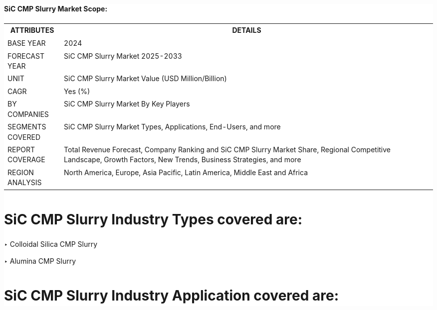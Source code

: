 <h4>SiC CMP Slurry Market Scope:</h4>
<table>
<tr>
<th>ATTRIBUTES</th>
<th>DETAILS</th>
</tr>
<tr>
<td>BASE YEAR</td>
<td>2024</td>
</tr>
<tr>
<td>FORECAST YEAR</td>
<td>SiC CMP Slurry Market 2025-2033</td>
</tr>
<tr>
<td>UNIT</td>
<td>SiC CMP Slurry Market Value (USD Million/Billion)</td>
<tr>
<td>CAGR</td>
<td>Yes (%)</td>
</tr>
</tr>
<tr>
<td>BY COMPANIES</td>
<td>SiC CMP Slurry Market By Key Players</td>
</tr>
<tr>
<td>SEGMENTS COVERED</td>
<td>SiC CMP Slurry Market Types, Applications, End-Users, and more</td>
</tr>
<tr>
<td>REPORT COVERAGE</td>
<td>Total Revenue Forecast, Company Ranking and SiC CMP Slurry Market Share, Regional Competitive Landscape, Growth Factors, New Trends, Business Strategies, and more</td>
</tr>
<tr>
<td>REGION ANALYSIS</td>
<td>North America, Europe, Asia Pacific, Latin America, Middle East and Africa</td>
</tr>
</table>

# <strong>SiC CMP Slurry Industry Types covered are:</strong>

‣ Colloidal Silica CMP Slurry

‣ Alumina CMP Slurry

# <strong>SiC CMP Slurry Industry Application covered are:</strong>
